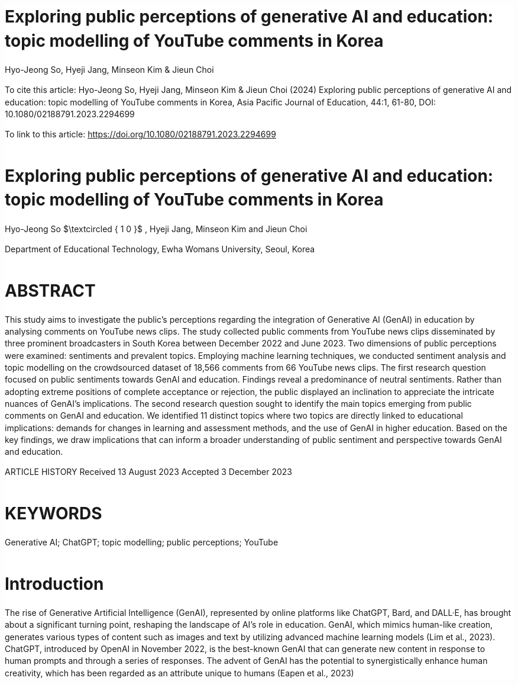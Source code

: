 # Exploring public perceptions of generative AI and education: topic modelling of YouTube comments in Korea

Hyo-Jeong So, Hyeji Jang, Minseon Kim & Jieun Choi

To cite this article: Hyo-Jeong So, Hyeji Jang, Minseon Kim & Jieun Choi (2024) Exploring public perceptions of generative AI and education: topic modelling of YouTube comments in Korea, Asia Pacific Journal of Education, 44:1, 61-80, DOI: 10.1080/02188791.2023.2294699

To link to this article: https://doi.org/10.1080/02188791.2023.2294699

# Exploring public perceptions of generative AI and education: topic modelling of YouTube comments in Korea

Hyo-Jeong So $\textcircled { 1 0 }$ , Hyeji Jang, Minseon Kim and Jieun Choi

Department of Educational Technology, Ewha Womans University, Seoul, Korea

# ABSTRACT

This study aims to investigate the public’s perceptions regarding the integration of Generative AI (GenAI) in education by analysing comments on YouTube news clips. The study collected public comments from YouTube news clips disseminated by three prominent broadcasters in South Korea between December 2022 and June 2023. Two dimensions of public perceptions were examined: sentiments and prevalent topics. Employing machine learning techniques, we conducted sentiment analysis and topic modelling on the crowdsourced dataset of 18,566 comments from 66 YouTube news clips. The first research question focused on public sentiments towards GenAI and education. Findings reveal a predominance of neutral sentiments. Rather than adopting extreme positions of complete acceptance or rejection, the public displayed an inclination to appreciate the intricate nuances of GenAI’s implications. The second research question sought to identify the main topics emerging from public comments on GenAI and education. We identified 11 distinct topics where two topics are directly linked to educational implications: demands for changes in learning and assessment methods, and the use of GenAI in higher education. Based on the key findings, we draw implications that can inform a broader understanding of public sentiment and perspective towards GenAI and education.

ARTICLE HISTORY Received 13 August 2023 Accepted 3 December 2023

# KEYWORDS

Generative AI; ChatGPT; topic modelling; public perceptions; YouTube

# Introduction

The rise of Generative Artificial Intelligence (GenAI), represented by online platforms like ChatGPT, Bard, and DALL·E, has brought about a significant turning point, reshaping the landscape of AI’s role in education. GenAI, which mimics human-like creation, generates various types of content such as images and text by utilizing advanced machine learning models (Lim et al., 2023). ChatGPT, introduced by OpenAI in November 2022, is the best-known GenAI that can generate new content in response to human prompts and through a series of responses. The advent of GenAI has the potential to synergistically enhance human creativity, which has been regarded as an attribute unique to humans (Eapen et al., 2023)
